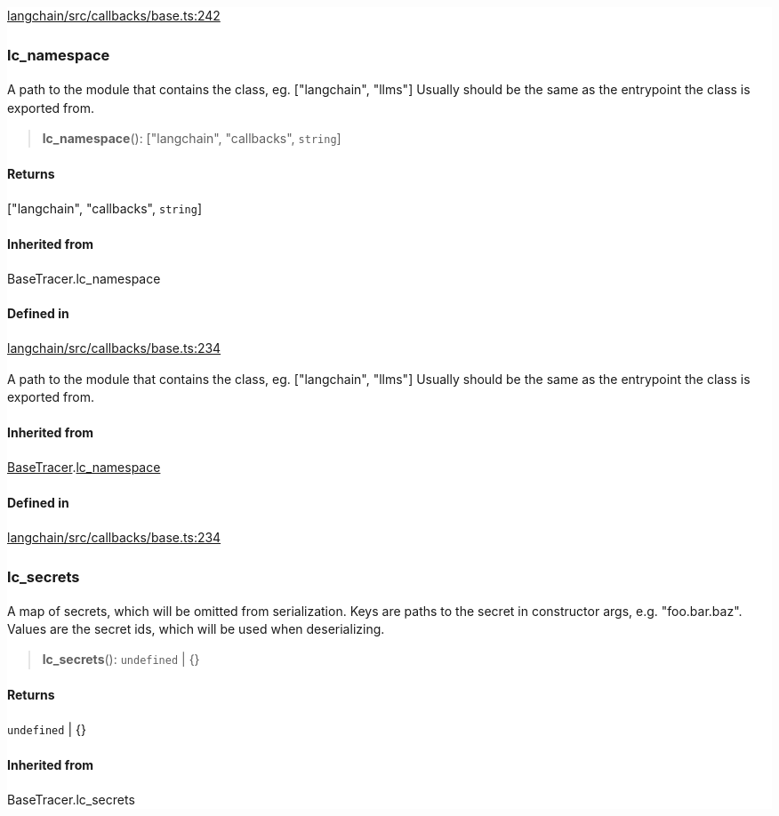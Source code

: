 [langchain/src/callbacks/base.ts:242](https://github.com/hwchase17/langchainjs/blob/46e1734/langchain/src/callbacks/base.ts#L242)

### lc\_namespace[​](#lc_namespace "Direct link to lc_namespace")

A path to the module that contains the class, eg. \["langchain", "llms"\] Usually should be the same as the entrypoint the class is exported from.

> **lc\_namespace**(): \["langchain", "callbacks", `string`\]

#### Returns[​](#returns-3 "Direct link to Returns")

\["langchain", "callbacks", `string`\]

#### Inherited from[​](#inherited-from-12 "Direct link to Inherited from")

BaseTracer.lc\_namespace

#### Defined in[​](#defined-in-17 "Direct link to Defined in")

[langchain/src/callbacks/base.ts:234](https://github.com/hwchase17/langchainjs/blob/46e1734/langchain/src/callbacks/base.ts#L234)

A path to the module that contains the class, eg. \["langchain", "llms"\] Usually should be the same as the entrypoint the class is exported from.

#### Inherited from[​](#inherited-from-13 "Direct link to Inherited from")

[BaseTracer](/docs/api/callbacks/classes/BaseTracer).[lc\_namespace](/docs/api/callbacks/classes/BaseTracer#lc_namespace)

#### Defined in[​](#defined-in-18 "Direct link to Defined in")

[langchain/src/callbacks/base.ts:234](https://github.com/hwchase17/langchainjs/blob/46e1734/langchain/src/callbacks/base.ts#L234)

### lc\_secrets[​](#lc_secrets "Direct link to lc_secrets")

A map of secrets, which will be omitted from serialization. Keys are paths to the secret in constructor args, e.g. "foo.bar.baz". Values are the secret ids, which will be used when deserializing.

> **lc\_secrets**(): `undefined` | {}

#### Returns[​](#returns-4 "Direct link to Returns")

`undefined` | {}

#### Inherited from[​](#inherited-from-14 "Direct link to Inherited from")

BaseTracer.lc\_secrets
